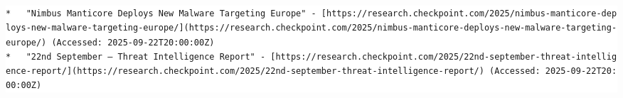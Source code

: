     *   "Nimbus Manticore Deploys New Malware Targeting Europe" - [https://research.checkpoint.com/2025/nimbus-manticore-deploys-new-malware-targeting-europe/](https://research.checkpoint.com/2025/nimbus-manticore-deploys-new-malware-targeting-europe/) (Accessed: 2025-09-22T20:00:00Z)
    *   "22nd September – Threat Intelligence Report" - [https://research.checkpoint.com/2025/22nd-september-threat-intelligence-report/](https://research.checkpoint.com/2025/22nd-september-threat-intelligence-report/) (Accessed: 2025-09-22T20:00:00Z)
